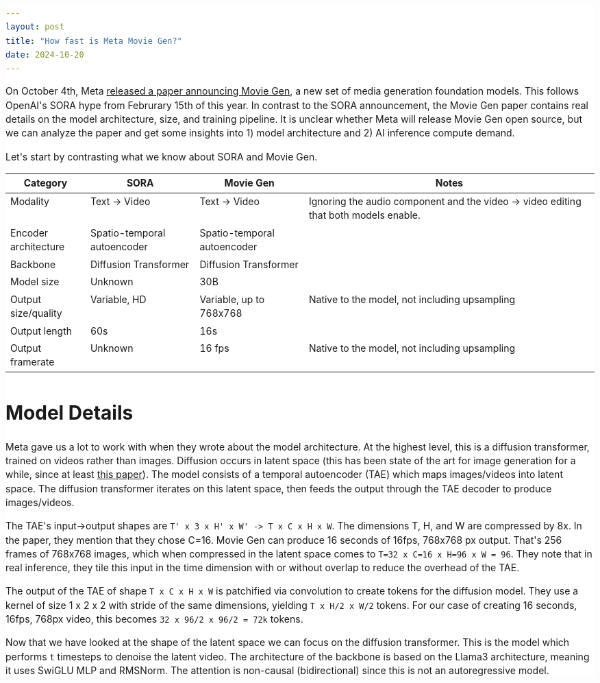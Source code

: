 ```yaml
---
layout: post
title: "How fast is Meta Movie Gen?"
date: 2024-10-20
---
```


On October 4th, Meta [released a paper announcing Movie Gen](https://ai.meta.com/static-resource/movie-gen-research-paper), a new set of media generation foundation models. This follows OpenAI's SORA hype from Februrary 15th of this year. In contrast to the SORA announcement, the Movie Gen paper contains real details on the model architecture, size, and training pipeline. It is unclear whether Meta will release Movie Gen open source, but we can analyze the paper and get some insights into 1) model architecture and 2) AI inference compute demand.

Let's start by contrasting what we know about SORA and Movie Gen.

| Category | SORA | Movie Gen | Notes |
| -------- | ---- | --------- | ----- |
| Modality | Text -> Video | Text -> Video | Ignoring the audio component and the video -> video editing that both models enable. |
| Encoder architecture | Spatio-temporal autoencoder | Spatio-temporal autoencoder | |
| Backbone | Diffusion Transformer | Diffusion Transformer | | 
| Model size | Unknown | 30B ||
| Output size/quality | Variable, HD | Variable, up to 768x768 | Native to the model, not including upsampling |
| Output length | 60s | 16s | |
| Output framerate | Unknown | 16 fps | Native to the model, not including upsampling  |


# Model Details
Meta gave us a lot to work with when they wrote about the model architecture. At the highest level, this is a diffusion transformer, trained on videos rather than images. Diffusion occurs in latent space (this has been state of the art for image generation for a while, since at least [this paper](https://arxiv.org/pdf/2212.09748)). The model consists of a temporal autoencoder (TAE) which maps images/videos into latent space. The diffusion transformer iterates on this latent space, then feeds the output through the TAE decoder to produce images/videos. 

The TAE's input->output shapes are `T' x 3 x H' x W' -> T x C x H x W`. The dimensions T, H, and W are compressed by 8x. In the paper, they mention that they chose C=16. Movie Gen can produce 16 seconds of 16fps, 768x768 px output. That's 256 frames of 768x768 images, which when compressed in the latent space comes to `T=32 x C=16 x H=96 x W = 96`. They note that in real inference, they tile this input in the time dimension with or without overlap to reduce the overhead of the TAE. 

The output of the TAE of shape `T x C x H x W` is patchified via convolution to create tokens for the diffusion model. They use a kernel of size 1 x 2 x 2 with stride of the same dimensions, yielding `T x H/2 x W/2` tokens. For our case of creating 16 seconds, 16fps, 768px video, this becomes `32 x 96/2 x 96/2 = 72k` tokens. 

Now that we have looked at the shape of the latent space we can focus on the diffusion transformer. This is the model which performs `t` timesteps to denoise the latent video. The architecture of the backbone is based on the Llama3 architecture, meaning it uses SwiGLU MLP and RMSNorm. The attention is non-causal (bidirectional) since this is not an autoregressive model. 
